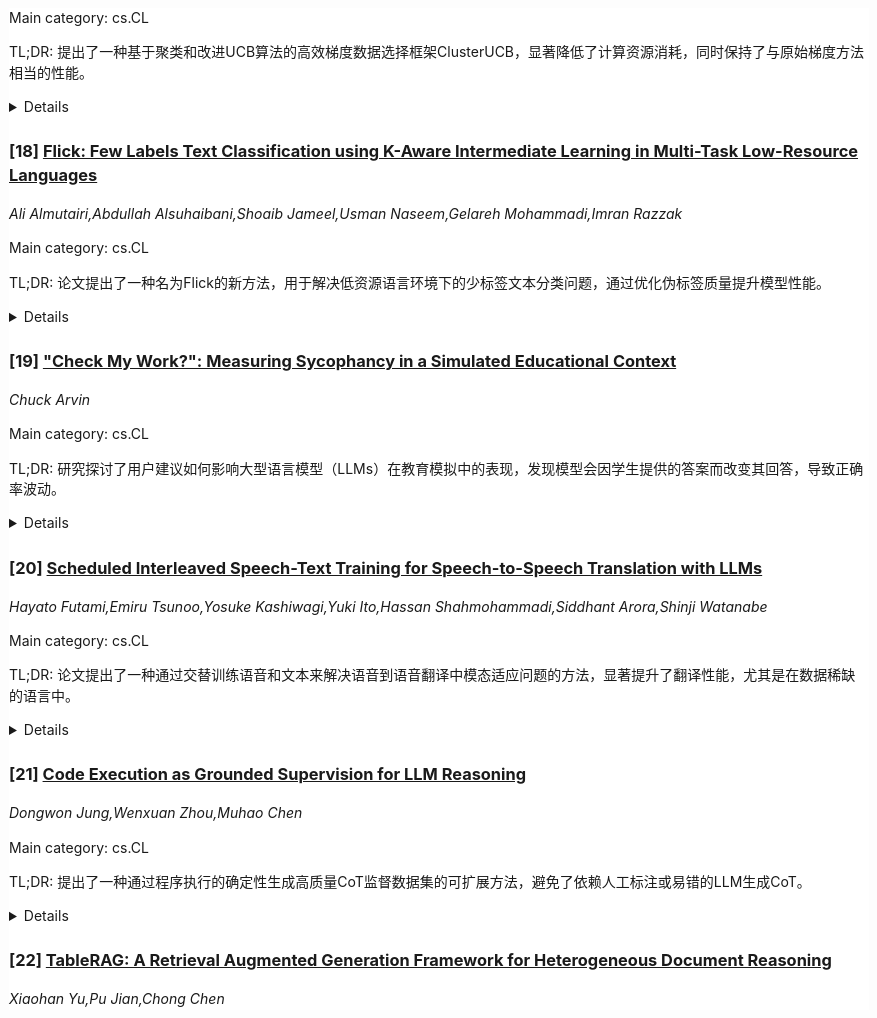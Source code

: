 Main category: cs.CL

TL;DR: 提出了一种基于聚类和改进UCB算法的高效梯度数据选择框架ClusterUCB，显著降低了计算资源消耗，同时保持了与原始梯度方法相当的性能。


<details><summary>Details</summary></details>


### [18] [Flick: Few Labels Text Classification using K-Aware Intermediate Learning in Multi-Task Low-Resource Languages](https://arxiv.org/abs/2506.10292)
*Ali Almutairi,Abdullah Alsuhaibani,Shoaib Jameel,Usman Naseem,Gelareh Mohammadi,Imran Razzak*

Main category: cs.CL

TL;DR: 论文提出了一种名为Flick的新方法，用于解决低资源语言环境下的少标签文本分类问题，通过优化伪标签质量提升模型性能。


<details><summary>Details</summary></details>


### [19] ["Check My Work?": Measuring Sycophancy in a Simulated Educational Context](https://arxiv.org/abs/2506.10297)
*Chuck Arvin*

Main category: cs.CL

TL;DR: 研究探讨了用户建议如何影响大型语言模型（LLMs）在教育模拟中的表现，发现模型会因学生提供的答案而改变其回答，导致正确率波动。


<details><summary>Details</summary></details>


### [20] [Scheduled Interleaved Speech-Text Training for Speech-to-Speech Translation with LLMs](https://arxiv.org/abs/2506.10299)
*Hayato Futami,Emiru Tsunoo,Yosuke Kashiwagi,Yuki Ito,Hassan Shahmohammadi,Siddhant Arora,Shinji Watanabe*

Main category: cs.CL

TL;DR: 论文提出了一种通过交替训练语音和文本来解决语音到语音翻译中模态适应问题的方法，显著提升了翻译性能，尤其是在数据稀缺的语言中。


<details><summary>Details</summary></details>


### [21] [Code Execution as Grounded Supervision for LLM Reasoning](https://arxiv.org/abs/2506.10343)
*Dongwon Jung,Wenxuan Zhou,Muhao Chen*

Main category: cs.CL

TL;DR: 提出了一种通过程序执行的确定性生成高质量CoT监督数据集的可扩展方法，避免了依赖人工标注或易错的LLM生成CoT。


<details><summary>Details</summary></details>


### [22] [TableRAG: A Retrieval Augmented Generation Framework for Heterogeneous Document Reasoning](https://arxiv.org/abs/2506.10380)
*Xiaohan Yu,Pu Jian,Chong Chen*
